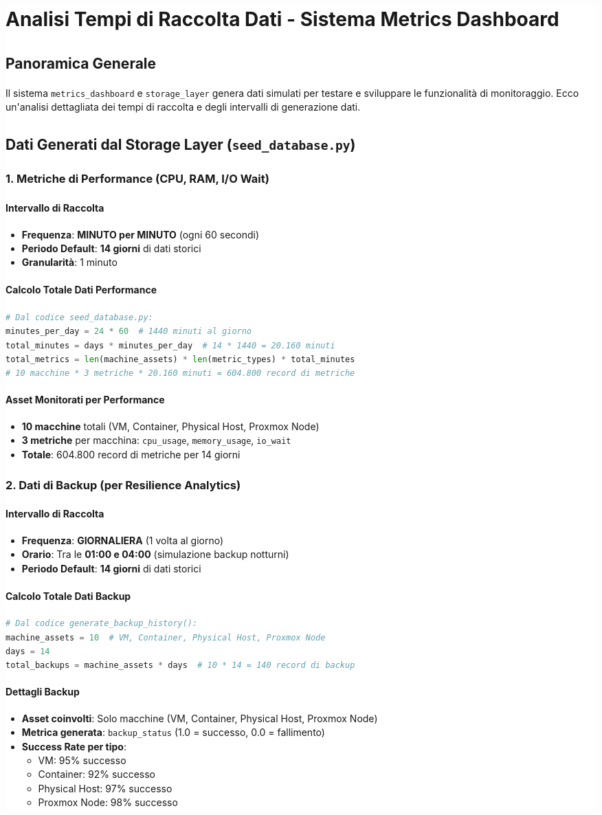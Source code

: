 # Analisi Tempi di Raccolta Dati - Sistema Metrics Dashboard

## Panoramica Generale

Il sistema `metrics_dashboard` e `storage_layer` genera dati simulati per testare e sviluppare le funzionalità di monitoraggio. Ecco un'analisi dettagliata dei tempi di raccolta e degli intervalli di generazione dati.

## Dati Generati dal Storage Layer (`seed_database.py`)

### 1. **Metriche di Performance (CPU, RAM, I/O Wait)**

#### Intervallo di Raccolta
- **Frequenza**: **MINUTO per MINUTO** (ogni 60 secondi)
- **Periodo Default**: **14 giorni** di dati storici
- **Granularità**: 1 minuto

#### Calcolo Totale Dati Performance
```python
# Dal codice seed_database.py:
minutes_per_day = 24 * 60  # 1440 minuti al giorno
total_minutes = days * minutes_per_day  # 14 * 1440 = 20.160 minuti
total_metrics = len(machine_assets) * len(metric_types) * total_minutes
# 10 macchine * 3 metriche * 20.160 minuti = 604.800 record di metriche
```

#### Asset Monitorati per Performance
- **10 macchine** totali (VM, Container, Physical Host, Proxmox Node)
- **3 metriche** per macchina: `cpu_usage`, `memory_usage`, `io_wait`
- **Totale**: 604.800 record di metriche per 14 giorni

### 2. **Dati di Backup (per Resilience Analytics)**

#### Intervallo di Raccolta
- **Frequenza**: **GIORNALIERA** (1 volta al giorno)
- **Orario**: Tra le **01:00 e 04:00** (simulazione backup notturni)
- **Periodo Default**: **14 giorni** di dati storici

#### Calcolo Totale Dati Backup
```python
# Dal codice generate_backup_history():
machine_assets = 10  # VM, Container, Physical Host, Proxmox Node
days = 14
total_backups = machine_assets * days  # 10 * 14 = 140 record di backup
```

#### Dettagli Backup
- **Asset coinvolti**: Solo macchine (VM, Container, Physical Host, Proxmox Node)
- **Metrica generata**: `backup_status` (1.0 = successo, 0.0 = fallimento)
- **Success Rate per tipo**:
  - VM: 95% successo
  - Container: 92% successo  
  - Physical Host: 97% successo
  - Proxmox Node: 98% successo
